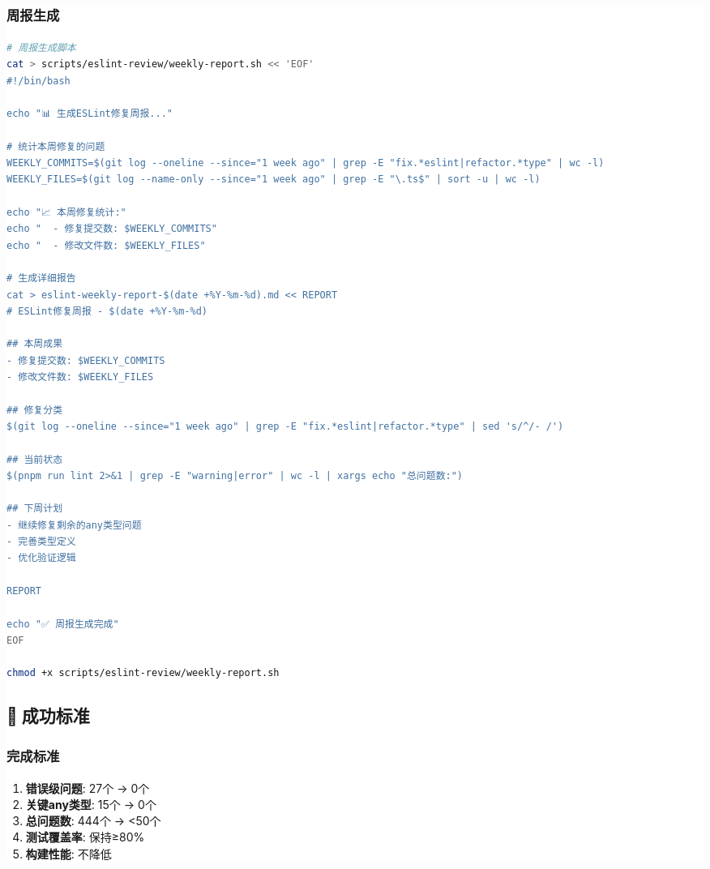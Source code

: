 ### 周报生成
```bash
# 周报生成脚本
cat > scripts/eslint-review/weekly-report.sh << 'EOF'
#!/bin/bash

echo "📊 生成ESLint修复周报..."

# 统计本周修复的问题
WEEKLY_COMMITS=$(git log --oneline --since="1 week ago" | grep -E "fix.*eslint|refactor.*type" | wc -l)
WEEKLY_FILES=$(git log --name-only --since="1 week ago" | grep -E "\.ts$" | sort -u | wc -l)

echo "📈 本周修复统计:"
echo "  - 修复提交数: $WEEKLY_COMMITS"
echo "  - 修改文件数: $WEEKLY_FILES"

# 生成详细报告
cat > eslint-weekly-report-$(date +%Y-%m-%d).md << REPORT
# ESLint修复周报 - $(date +%Y-%m-%d)

## 本周成果
- 修复提交数: $WEEKLY_COMMITS
- 修改文件数: $WEEKLY_FILES

## 修复分类
$(git log --oneline --since="1 week ago" | grep -E "fix.*eslint|refactor.*type" | sed 's/^/- /')

## 当前状态
$(pnpm run lint 2>&1 | grep -E "warning|error" | wc -l | xargs echo "总问题数:")

## 下周计划
- 继续修复剩余的any类型问题
- 完善类型定义
- 优化验证逻辑

REPORT

echo "✅ 周报生成完成"
EOF

chmod +x scripts/eslint-review/weekly-report.sh
```

## 🎯 成功标准

### 完成标准
1. **错误级问题**: 27个 → 0个
2. **关键any类型**: 15个 → 0个
3. **总问题数**: 444个 → <50个
4. **测试覆盖率**: 保持≥80%
5. **构建性能**: 不降低
